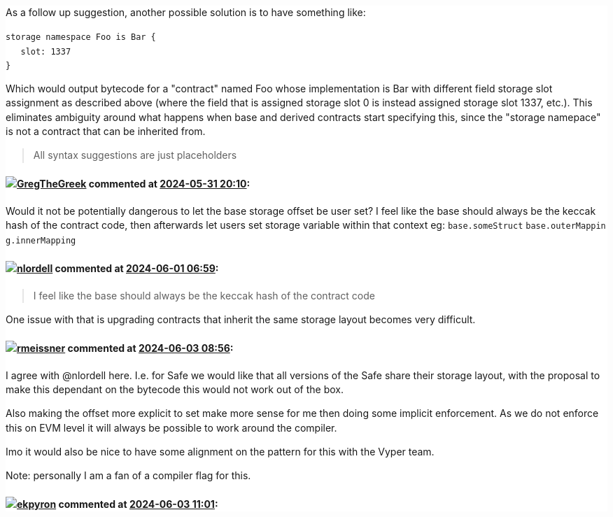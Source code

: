 As a follow up suggestion, another possible solution is to have something like:

```solidity
storage namespace Foo is Bar {
   slot: 1337
}
```

Which would output bytecode for a "contract" named Foo whose implementation is Bar with different field storage slot assignment as described above (where the field that is assigned storage slot 0 is instead assigned storage slot 1337, etc.). This eliminates ambiguity around what happens when base and derived contracts start specifying this, since the "storage namepace" is not a contract that can be inherited from.

> All syntax suggestions are just placeholders

#### <img src="https://avatars.githubusercontent.com/u/16929357?u=a148cf5f5bd8d1324a1044cc1bd38c6b6e1c74f1&v=4" width="50">[GregTheGreek](https://github.com/GregTheGreek) commented at [2024-05-31 20:10](https://github.com/ethereum/solidity/issues/597#issuecomment-2142914676):

Would it not be potentially dangerous to let the base storage offset be user set? I feel like the base should always be the keccak hash of the contract code, then afterwards let users set storage variable within that context eg: `base.someStruct` `base.outerMapping.innerMapping`

#### <img src="https://avatars.githubusercontent.com/u/4210206?v=4" width="50">[nlordell](https://github.com/nlordell) commented at [2024-06-01 06:59](https://github.com/ethereum/solidity/issues/597#issuecomment-2143331954):

> I feel like the base should always be the keccak hash of the contract code

One issue with that is upgrading contracts that inherit the same storage layout becomes very difficult.

#### <img src="https://avatars.githubusercontent.com/u/2896048?u=50e53ac7c29c28cc4ed55ff0e65d66d7c9c39cf2&v=4" width="50">[rmeissner](https://github.com/rmeissner) commented at [2024-06-03 08:56](https://github.com/ethereum/solidity/issues/597#issuecomment-2144655357):

I agree with @nlordell here. I.e. for Safe we would like that all versions of the Safe share their storage layout, with the proposal to make this dependant on the bytecode this would not work out of the box.

Also making the offset more explicit to set make more sense for me then doing some implicit enforcement. As we do not enforce this on EVM level it will always be possible to work around the compiler. 

Imo it would also be nice to have some alignment on the pattern for this with the Vyper team. 

Note: personally I am a fan of a compiler flag for this.

#### <img src="https://avatars.githubusercontent.com/u/1347491?v=4" width="50">[ekpyron](https://github.com/ekpyron) commented at [2024-06-03 11:01](https://github.com/ethereum/solidity/issues/597#issuecomment-2144906376):

